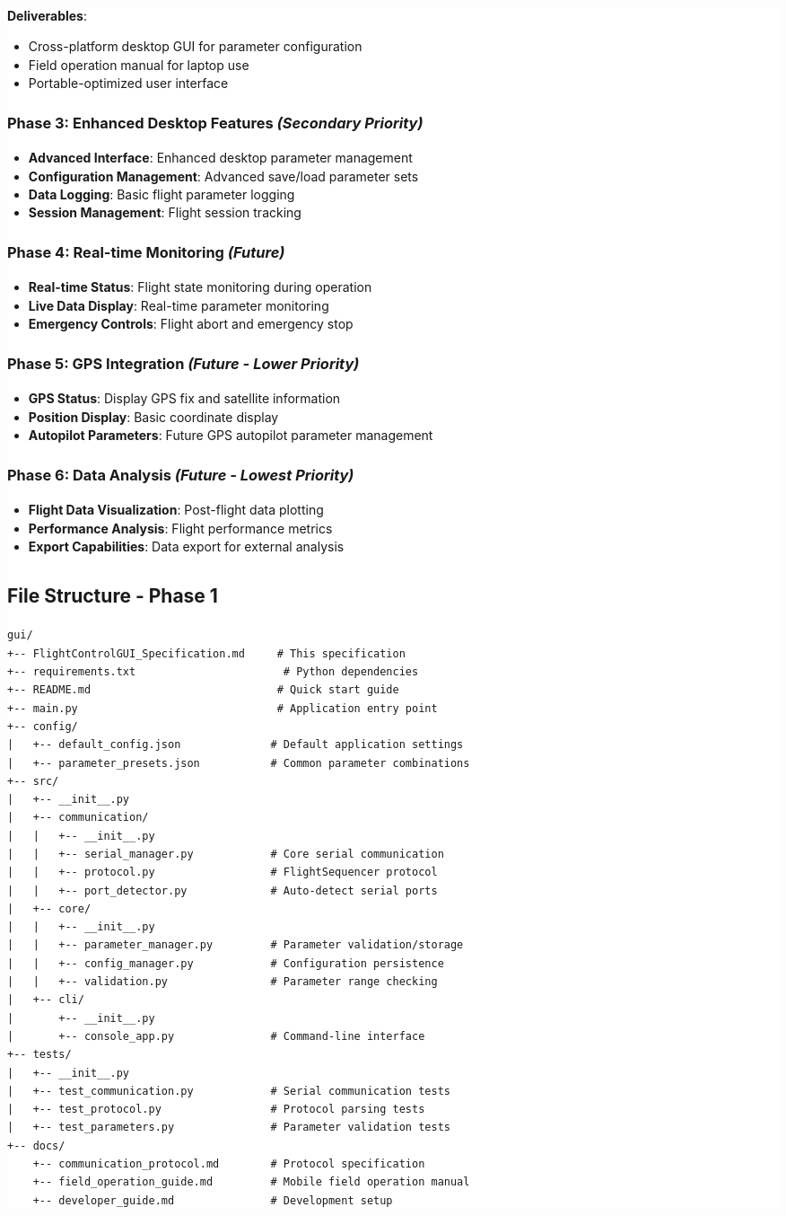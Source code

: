 **Deliverables**:
- Cross-platform desktop GUI for parameter configuration
- Field operation manual for laptop use
- Portable-optimized user interface

### Phase 3: Enhanced Desktop Features *(Secondary Priority)*
- **Advanced Interface**: Enhanced desktop parameter management
- **Configuration Management**: Advanced save/load parameter sets
- **Data Logging**: Basic flight parameter logging
- **Session Management**: Flight session tracking

### Phase 4: Real-time Monitoring *(Future)*
- **Real-time Status**: Flight state monitoring during operation
- **Live Data Display**: Real-time parameter monitoring
- **Emergency Controls**: Flight abort and emergency stop

### Phase 5: GPS Integration *(Future - Lower Priority)*
- **GPS Status**: Display GPS fix and satellite information
- **Position Display**: Basic coordinate display
- **Autopilot Parameters**: Future GPS autopilot parameter management

### Phase 6: Data Analysis *(Future - Lowest Priority)*
- **Flight Data Visualization**: Post-flight data plotting
- **Performance Analysis**: Flight performance metrics
- **Export Capabilities**: Data export for external analysis

## File Structure - Phase 1

```
gui/
+-- FlightControlGUI_Specification.md     # This specification
+-- requirements.txt                       # Python dependencies
+-- README.md                             # Quick start guide
+-- main.py                               # Application entry point
+-- config/
|   +-- default_config.json              # Default application settings
|   +-- parameter_presets.json           # Common parameter combinations
+-- src/
|   +-- __init__.py
|   +-- communication/
|   |   +-- __init__.py
|   |   +-- serial_manager.py            # Core serial communication
|   |   +-- protocol.py                  # FlightSequencer protocol
|   |   +-- port_detector.py             # Auto-detect serial ports
|   +-- core/
|   |   +-- __init__.py
|   |   +-- parameter_manager.py         # Parameter validation/storage
|   |   +-- config_manager.py            # Configuration persistence
|   |   +-- validation.py                # Parameter range checking
|   +-- cli/
|       +-- __init__.py
|       +-- console_app.py               # Command-line interface
+-- tests/
|   +-- __init__.py
|   +-- test_communication.py            # Serial communication tests
|   +-- test_protocol.py                 # Protocol parsing tests
|   +-- test_parameters.py               # Parameter validation tests
+-- docs/
    +-- communication_protocol.md        # Protocol specification
    +-- field_operation_guide.md         # Mobile field operation manual
    +-- developer_guide.md               # Development setup
```